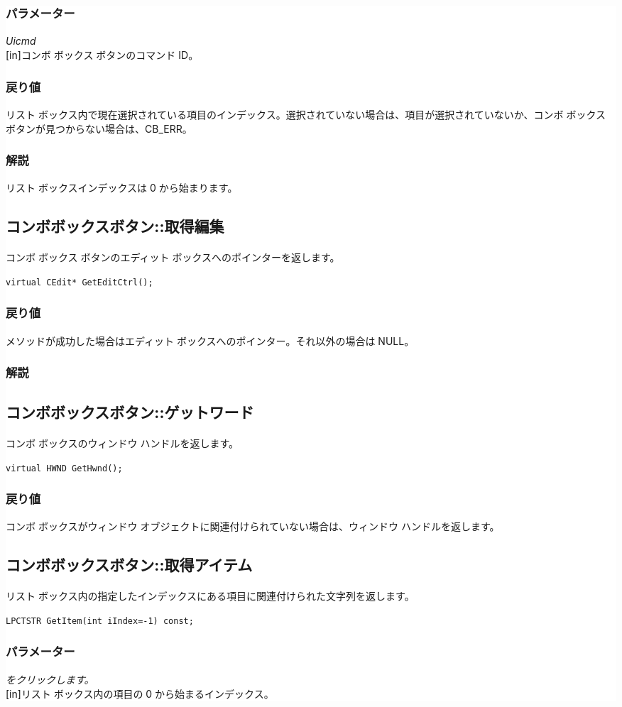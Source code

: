### <a name="parameters"></a>パラメーター

*Uicmd*<br/>
[in]コンボ ボックス ボタンのコマンド ID。

### <a name="return-value"></a>戻り値

リスト ボックス内で現在選択されている項目のインデックス。選択されていない場合は、項目が選択されていないか、コンボ ボックス ボタンが見つからない場合は、CB_ERR。

### <a name="remarks"></a>解説

リスト ボックスインデックスは 0 から始まります。

## <a name="cmfctoolbarcomboboxbuttongeteditctrl"></a><a name="geteditctrl"></a>コンボボックスボタン::取得編集

コンボ ボックス ボタンのエディット ボックスへのポインターを返します。

```
virtual CEdit* GetEditCtrl();
```

### <a name="return-value"></a>戻り値

メソッドが成功した場合はエディット ボックスへのポインター。それ以外の場合は NULL。

### <a name="remarks"></a>解説

## <a name="cmfctoolbarcomboboxbuttongethwnd"></a><a name="gethwnd"></a>コンボボックスボタン::ゲットワード

コンボ ボックスのウィンドウ ハンドルを返します。

```
virtual HWND GetHwnd();
```

### <a name="return-value"></a>戻り値

コンボ ボックスがウィンドウ オブジェクトに関連付けられていない場合は、ウィンドウ ハンドルを返します。

## <a name="cmfctoolbarcomboboxbuttongetitem"></a><a name="getitem"></a>コンボボックスボタン::取得アイテム

リスト ボックス内の指定したインデックスにある項目に関連付けられた文字列を返します。

```
LPCTSTR GetItem(int iIndex=-1) const;
```

### <a name="parameters"></a>パラメーター

*をクリックします。*<br/>
[in]リスト ボックス内の項目の 0 から始まるインデックス。
